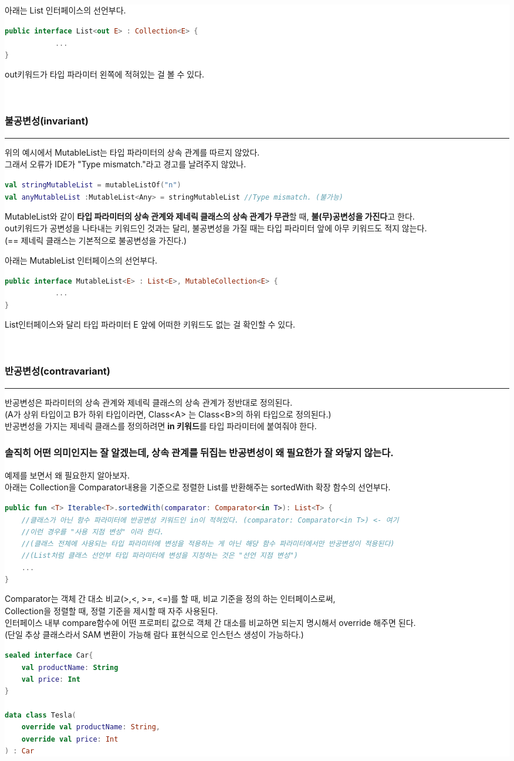 아래는 List 인터페이스의 선언부다.   
```kotlin
public interface List<out E> : Collection<E> {
			...
}
```
out키워드가 타입 파라미터 왼쪽에 적혀있는 걸 볼 수 있다.  

</br>

### **불공변성(invariant)**
***
위의 예시에서 MutableList는 타입 파라미터의 상속 관계를 따르지 않았다.  
그래서 오류가 IDE가 "Type mismatch."라고 경고를 날려주지 않았나.  
```kotlin
val stringMutableList = mutableListOf("n")  
val anyMutableList :MutableList<Any> = stringMutableList //Type mismatch. (불가능)
```
MutableList와 같이 **타입 파라미터의 상속 관계와 제네릭 클래스의 상속 관계가 무관**할 때, **불(무)공변성을 가진다**고 한다.  
out키워드가 공변성을 나타내는 키워드인 것과는 달리, 불공변성을 가질 때는 타입 파라미터 앞에 아무 키워드도 적지 않는다.  
(== 제네릭 클래스는 기본적으로 불공변성을 가진다.)

아래는 MutableList 인터페이스의 선언부다.    
```kotlin
public interface MutableList<E> : List<E>, MutableCollection<E> {
			...
}
```
List인터페이스와 달리 타입 파라미터 E 앞에 어떠한 키워드도 없는 걸 확인할 수 있다.  

</br>

### **반공변성(contravariant)**
***
반공변성은 파라미터의 상속 관계와 제네릭 클래스의 상속 관계가 정반대로 정의된다.  
(A가 상위 타입이고 B가 하위 타입이라면, Class\<A> 는 Class\<B>의 하위 타입으로 정의된다.)  
반공변성을 가지는 제네릭 클래스를 정의하려면 **in 키워드**를 타입 파라미터에 붙여줘야 한다.  

### 솔직히 어떤 의미인지는 잘 알겠는데, 상속 관계를 뒤집는 반공변성이 왜 필요한가 잘 와닿지 않는다.  

예제를 보면서 왜 필요한지 알아보자.  
아래는 Collection을 Comparator내용을 기준으로 정렬한 List를 반환해주는 sortedWith 확장 함수의 선언부다.  
```kotlin
public fun <T> Iterable<T>.sortedWith(comparator: Comparator<in T>): List<T> { 
	//클래스가 아닌 함수 파라미터에 반공변성 키워드인 in이 적혀있다. (comparator: Comparator<in T>) <- 여기
	//이런 경우를 "사용 지점 변성" 이라 한다. 
	//(클래스 전체에 사용되는 타입 파라미터에 변성을 적용하는 게 아닌 해당 함수 파라미터에서만 반공변성이 적용된다)
	//(List처럼 클래스 선언부 타입 파라미터에 변성을 지정하는 것은 "선언 지점 변성")
    ...
}
```

Comparator는 객체 간 대소 비교(>,<, >=, <=)를 할 때, 비교 기준을 정의 하는 인터페이스로써,  
Collection을 정렬할 때, 정렬 기준을 제시할 때 자주 사용된다.  
인터페이스 내부 compare함수에 어떤 프로퍼티 값으로 객체 간 대소를 비교하면 되는지 명시해서 override 해주면 된다.   
(단일 추상 클래스라서 SAM 변환이 가능해 람다 표현식으로 인스턴스 생성이 가능하다.)  
```kotlin
sealed interface Car{
    val productName: String
    val price: Int
}

data class Tesla(
    override val productName: String,
    override val price: Int
) : Car
```